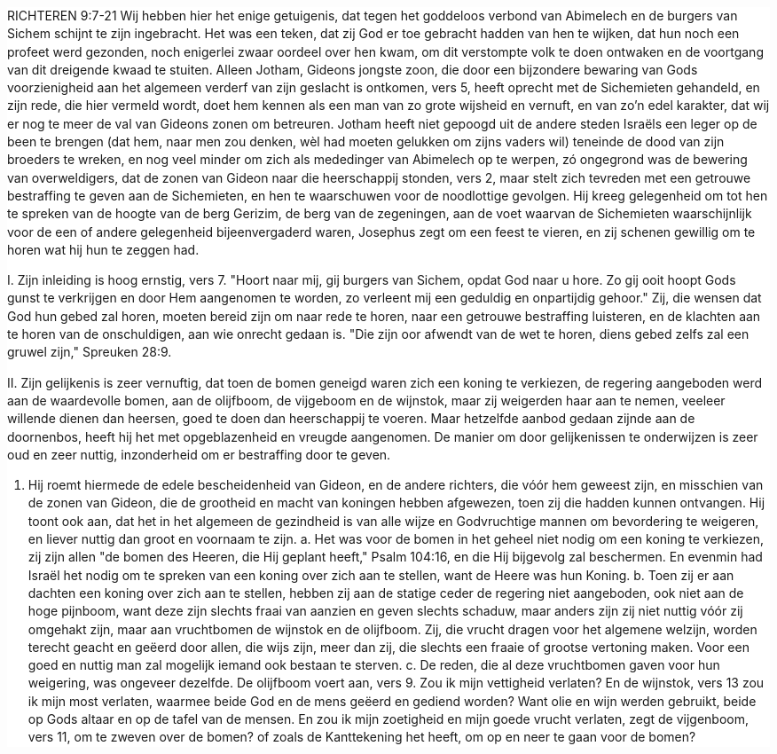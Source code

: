 RICHTEREN 9:7-21 
Wij hebben hier het enige getuigenis, dat tegen het goddeloos verbond van Abimelech en de burgers van Sichem schijnt te zijn ingebracht. Het was een teken, dat zij God er toe gebracht hadden van hen te wijken, dat hun noch een profeet werd gezonden, noch enigerlei zwaar oordeel over hen kwam, om dit verstompte volk te doen ontwaken en de voortgang van dit dreigende kwaad te stuiten. Alleen Jotham, Gideons jongste zoon, die door een bijzondere bewaring van Gods voorzienigheid aan het algemeen verderf van zijn geslacht is ontkomen, vers 5, heeft oprecht met de Sichemieten gehandeld, en zijn rede, die hier vermeld wordt, doet hem kennen als een man van zo grote wijsheid en vernuft, en van zo’n edel karakter, dat wij er nog te meer de val van Gideons zonen om betreuren. Jotham heeft niet gepoogd uit de andere steden Israëls een leger op de been te brengen (dat hem, naar men zou denken, wèl had moeten gelukken om zijns vaders wil) teneinde de dood van zijn broeders te wreken, en nog veel minder om zich als mededinger van Abimelech op te werpen, zó ongegrond was de bewering van overweldigers, dat de zonen van Gideon naar die heerschappij stonden, vers 2, maar stelt zich tevreden met een getrouwe bestraffing te geven aan de Sichemieten, en hen te waarschuwen voor de noodlottige gevolgen. 
Hij kreeg gelegenheid om tot hen te spreken van de hoogte van de berg Gerizim, de berg van de zegeningen, aan de voet waarvan de Sichemieten waarschijnlijk voor de een of andere gelegenheid bijeenvergaderd waren, Josephus zegt om een feest te vieren, en zij schenen gewillig om te horen wat hij hun te zeggen had. 

I. Zijn inleiding is hoog ernstig, vers 7. "Hoort naar mij, gij burgers van Sichem, opdat God naar u hore. Zo gij ooit hoopt Gods gunst te verkrijgen en door Hem aangenomen te worden, zo verleent mij een geduldig en onpartijdig gehoor." Zij, die wensen dat God hun gebed zal horen, moeten bereid zijn om naar rede te horen, naar een getrouwe bestraffing luisteren, en de klachten aan te horen van de onschuldigen, aan wie onrecht gedaan is. "Die zijn oor afwendt van de wet te horen, diens gebed zelfs zal een gruwel zijn," Spreuken 28:9. 

II. Zijn gelijkenis is zeer vernuftig, dat toen de bomen geneigd waren zich een koning te verkiezen, de regering aangeboden werd aan de waardevolle bomen, aan de olijfboom, de vijgeboom en de wijnstok, maar zij weigerden haar aan te nemen, veeleer willende dienen dan heersen, goed te doen dan heerschappij te voeren. Maar hetzelfde aanbod gedaan zijnde aan de doornenbos, heeft hij het met opgeblazenheid en vreugde aangenomen. De manier om door gelijkenissen te onderwijzen is zeer oud en zeer nuttig, inzonderheid om er bestraffing door te geven. 

1. Hij roemt hiermede de edele bescheidenheid van Gideon, en de andere richters, die vóór hem geweest zijn, en misschien van de zonen van Gideon, die de grootheid en macht van koningen hebben afgewezen, toen zij die hadden kunnen ontvangen. Hij toont ook aan, dat het in het algemeen de gezindheid is van alle wijze en Godvruchtige mannen om bevordering te weigeren, en liever nuttig dan groot en voornaam te zijn. 
a. Het was voor de bomen in het geheel niet nodig om een koning te verkiezen, zij zijn allen "de bomen des Heeren, die Hij geplant heeft," Psalm 104:16, en die Hij bijgevolg zal beschermen. En evenmin had Israël het nodig om te spreken van een koning over zich aan te stellen, want de Heere was hun Koning. 
b. Toen zij er aan dachten een koning over zich aan te stellen, hebben zij aan de statige ceder de regering niet aangeboden, ook niet aan de hoge pijnboom, want deze zijn slechts fraai van aanzien en geven slechts schaduw, maar anders zijn zij niet nuttig vóór zij omgehakt zijn, maar aan vruchtbomen de wijnstok en de olijfboom. Zij, die vrucht dragen voor het algemene welzijn, worden terecht geacht en geëerd door allen, die wijs zijn, meer dan zij, die slechts een fraaie of grootse vertoning maken. Voor een goed en nuttig man zal mogelijk iemand ook bestaan te sterven. 
c. De reden, die al deze vruchtbomen gaven voor hun weigering, was ongeveer dezelfde. De olijfboom voert aan, vers 9. Zou ik mijn vettigheid verlaten? En de wijnstok, vers 13 zou ik mijn most verlaten, waarmee beide God en de mens geëerd en gediend worden? Want olie en wijn werden gebruikt, beide op Gods altaar en op de tafel van de mensen. En zou ik mijn zoetigheid en mijn goede vrucht verlaten, zegt de vijgenboom, vers 11, om te zweven over de bomen? of zoals de Kanttekening het heeft, om op en neer te gaan voor de bomen? 
